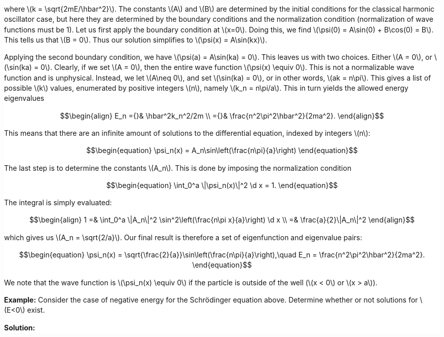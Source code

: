 where \\(k = \sqrt{2mE/\hbar^2}\\). The constants \\(A\\) and \\(B\\) are determined by the initial conditions for the classical harmonic oscillator case, but here they are determined by the boundary conditions and the normalization condition (normalization of wave functions must be 1). Let us first apply the boundary condition at \\(x=0\\). Doing this, we find \\(\psi(0) = A\sin(0) + B\cos(0) = B\\). This tells us that \\(B = 0\\). Thus our solution simplifies to \\(\psi(x) = A\sin(kx)\\).

Applying the second boundary condition, we have \\(\psi(a) = A\sin(ka) = 0\\). This leaves us with two choices. Either \\(A = 0\\), or \\(\sin(ka) = 0\\). Clearly, if we set \\(A = 0\\), then the entire wave function \\(\psi(x) \equiv 0\\). This is not a normalizable wave function and is unphysical. Instead, we let \\(A\neq 0\\), and set \\(\sin(ka) = 0\\), or in other words, \\(ak = n\pi\\). This gives a list of possible \\(k\\) values, enumerated by positive integers \\(n\\), namely \\(k_n = n\pi/a\\). This in turn yields the allowed energy eigenvalues 

$$\begin{align}
E_n ={}& \hbar^2k_n^2/2m \\
={}& \frac{n^2\pi^2\hbar^2}{2ma^2}.
\end{align}$$

This means that there are an infinite amount of solutions to the differential equation, indexed by integers \\(n\\):

$$\begin{equation}
\psi_n(x) = A_n\sin\left(\frac{n\pi}{a}\right)
\end{equation}$$

The last step is to determine the constants \\(A_n\\). This is done by imposing the normalization condition

$$\begin{equation}
\int_0^a \|\psi_n(x)\|^2 \d x = 1.
\end{equation}$$

The integral is simply evaluated:

$$\begin{align}
1 =& \int_0^a \|A_n\|^2 \sin^2\left(\frac{n\pi x}{a}\right) \d x \\
=& \frac{a}{2}\|A_n\|^2
\end{align}$$

which gives us \\(A_n = \sqrt{2/a}\\). Our final result is therefore a set of eigenfunction and eigenvalue pairs:

$$\begin{equation}
\psi_n(x) = \sqrt{\frac{2}{a}}\sin\left(\frac{n\pi}{a}\right),\quad E_n = \frac{n^2\pi^2\hbar^2}{2ma^2}.
\end{equation}$$

We note that the wave function is \\(\psi_n(x) \equiv 0\\) if the particle is outside of the well (\\(x < 0\\) or \\(x > a\\)).

<div class="example">
<b>Example:</b>
Consider the case of negative energy for the Schrödinger equation above. Determine whether or not solutions for \(E<0\) exist.

<b>Solution:</b>
